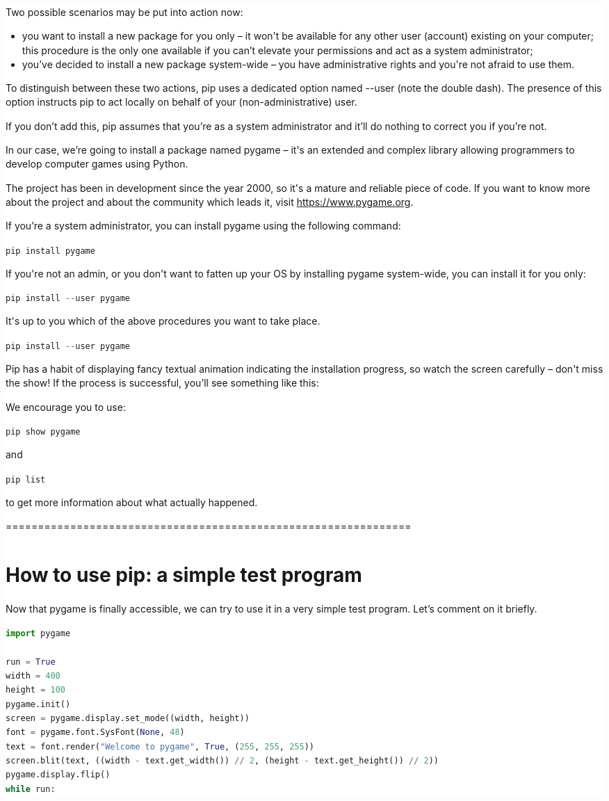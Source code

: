 Two possible scenarios may be put into action now:

  - you want to install a new package for you only – it won't be available for any other user (account) existing on your computer; this procedure is the only one available if you can’t elevate your permissions and act as a system administrator;
  - you’ve decided to install a new package system-wide – you have administrative rights and you're not afraid to use them.

To distinguish between these two actions, pip uses a dedicated option named --user (note the double dash). The presence of this option instructs pip to act locally on behalf of your (non-administrative) user.

If you don’t add this, pip assumes that you’re as a system administrator and it’ll do nothing to correct you if you’re not.

In our case, we’re going to install a package named pygame – it's an extended and complex library allowing programmers to develop computer games using Python.

The project has been in development since the year 2000, so it's a mature and reliable piece of code. If you want to know more about the project and about the community which leads it, visit https://www.pygame.org.

If you’re a system administrator, you can install pygame using the following command:
```s
pip install pygame
```
If you're not an admin, or you don't want to fatten up your OS by installing pygame system-wide, you can install it for you only:
```s
pip install --user pygame
```

It's up to you which of the above procedures you want to take place.
```s
pip install --user pygame
```
Pip has a habit of displaying fancy textual animation indicating the installation progress, so watch the screen carefully – don't miss the show! If the process is successful, you’ll see something like this:

We encourage you to use:
```s
pip show pygame
```

and
```s
pip list
```

to get more information about what actually happened.

===============================================================
# How to use pip: a simple test program
Now that pygame is finally accessible, we can try to use it in a very simple test program. Let’s comment on it briefly.
```py
import pygame

run = True
width = 400
height = 100
pygame.init()
screen = pygame.display.set_mode((width, height))
font = pygame.font.SysFont(None, 48)
text = font.render("Welcome to pygame", True, (255, 255, 255))
screen.blit(text, ((width - text.get_width()) // 2, (height - text.get_height()) // 2))
pygame.display.flip()
while run:
```